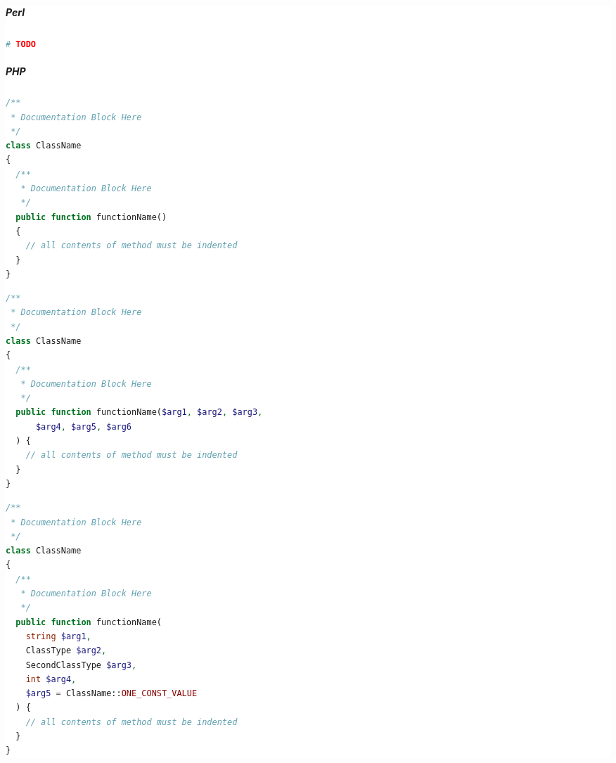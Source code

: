 #####  Perl

```perl
# TODO
```

##### PHP

```php
/**
 * Documentation Block Here
 */
class ClassName
{
  /**
   * Documentation Block Here
   */
  public function functionName()
  {
    // all contents of method must be indented
  }
}
```
```php
/**
 * Documentation Block Here
 */
class ClassName
{
  /**
   * Documentation Block Here
   */
  public function functionName($arg1, $arg2, $arg3,
      $arg4, $arg5, $arg6
  ) {
    // all contents of method must be indented
  }
}
```
```php
/**
 * Documentation Block Here
 */
class ClassName
{
  /**
   * Documentation Block Here
   */
  public function functionName(
    string $arg1,
    ClassType $arg2,
    SecondClassType $arg3,
    int $arg4,
    $arg5 = ClassName::ONE_CONST_VALUE
  ) {
    // all contents of method must be indented
  }
}
```
